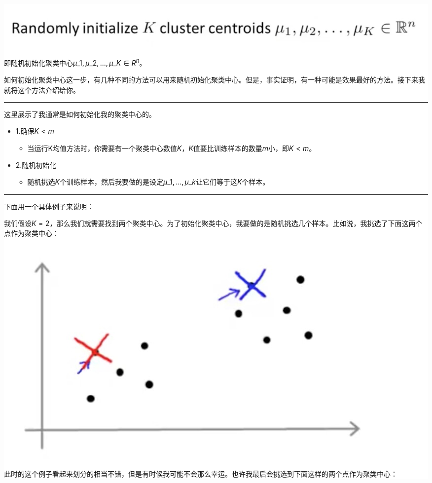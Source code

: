 ![](/img/17_04_20/020.png)

即随机初始化聚类中心$μ\_1,μ\_2,...,μ\_{K} \in R^n$。

如何初始化聚类中心这一步，有几种不同的方法可以用来随机初始化聚类中心。但是，事实证明，有一种可能是效果最好的方法。接下来我就将这个方法介绍给你。

--- 

这里展示了我通常是如何初始化我的聚类中心的。

- 1.确保$K<m$
	- 当运行K均值方法时，你需要有一个聚类中心数值$K$，$K$值要比训练样本的数量$m$小，即$K<m$。

- 2.随机初始化
	- 随机挑选$K$个训练样本，然后我要做的是设定$μ\_1,...,μ\_k$让它们等于这$K$个样本。

--- 

下面用一个具体例子来说明：

我们假设$K=2$，那么我们就需要找到两个聚类中心。为了初始化聚类中心，我要做的是随机挑选几个样本。比如说，我挑选了下面这两个点作为聚类中心：

![](/img/17_04_20/021.png)

此时的这个例子看起来划分的相当不错，但是有时候我可能不会那么幸运。也许我最后会挑选到下面这样的两个点作为聚类中心：
